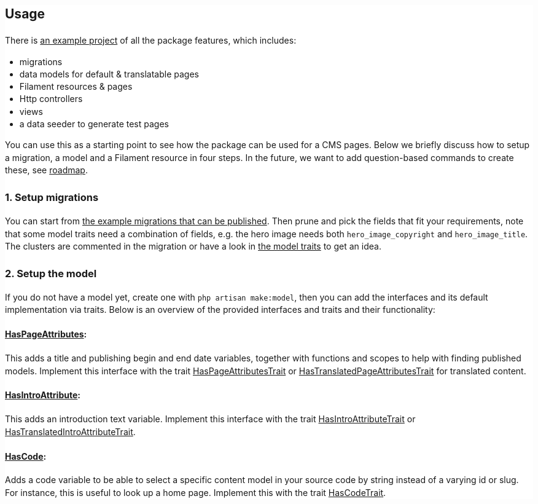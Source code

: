 ## Usage

There is [an example project](https://github.com/statikbe/laravel-filament-package-sampler) of all the package features, which includes:
- migrations
- data models for default & translatable pages
- Filament resources & pages
- Http controllers
- views
- a data seeder to generate test pages

You can use this as a starting point to see how the package can be used for a CMS pages. 
Below we briefly discuss how to setup a migration, a model and a Filament resource in four steps. In the future,
we want to add question-based commands to create these, see [roadmap](#roadmap).

### 1. Setup migrations

You can start from [the example migrations that can be published](#installation). Then prune and pick the fields that fit
your requirements, note that some model traits need a combination of fields, e.g. the hero image needs both `hero_image_copyright` and
`hero_image_title`. The clusters are commented in the migration or have a look in [the model traits](src/Models/Concerns) to get an idea.

### 2. Setup the model

If you do not have a model yet, create one with `php artisan make:model`, then you can add the interfaces and its default
implementation via traits. Below is an overview of the provided interfaces and traits and their functionality:

#### __[HasPageAttributes](src%2FModels%2FContracts%2FHasPageAttributes.php)__:
This adds a title and publishing begin and end date variables, together with functions and scopes to help with
finding published models. Implement this interface with the trait [HasPageAttributesTrait](src%2FModels%2FConcerns%2FHasPageAttributesTrait.php) 
or [HasTranslatedPageAttributesTrait](src%2FModels%2FConcerns%2FHasTranslatedPageAttributesTrait.php) 
for translated content.

#### __[HasIntroAttribute](src%2FModels%2FContracts%2FHasIntroAttribute.php)__:
This adds an introduction text variable. Implement this interface with the trait [HasIntroAttributeTrait](src%2FModels%2FConcerns%2FHasIntroAttributeTrait.php) 
or [HasTranslatedIntroAttributeTrait](src%2FModels%2FConcerns%2FHasTranslatedIntroAttributeTrait.php).

#### __[HasCode](src%2FModels%2FContracts%2FHasCode.php)__:
Adds a code variable to be able to select a specific content model in your source code by string instead of a 
varying id or slug. For instance, this is useful to look up a home page. Implement this with the trait [HasCodeTrait](src%2FModels%2FConcerns%2FHasCodeTrait.php).
